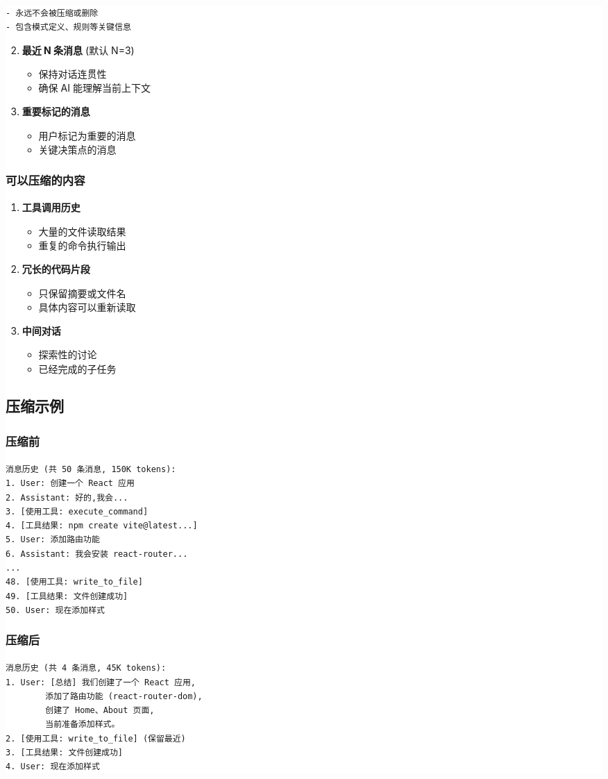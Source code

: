     - 永远不会被压缩或删除
    - 包含模式定义、规则等关键信息

2. **最近 N 条消息** (默认 N=3)

    - 保持对话连贯性
    - 确保 AI 能理解当前上下文

3. **重要标记的消息**
    - 用户标记为重要的消息
    - 关键决策点的消息

### 可以压缩的内容

1. **工具调用历史**

    - 大量的文件读取结果
    - 重复的命令执行输出

2. **冗长的代码片段**

    - 只保留摘要或文件名
    - 具体内容可以重新读取

3. **中间对话**
    - 探索性的讨论
    - 已经完成的子任务

## 压缩示例

### 压缩前

```
消息历史 (共 50 条消息, 150K tokens):
1. User: 创建一个 React 应用
2. Assistant: 好的,我会...
3. [使用工具: execute_command]
4. [工具结果: npm create vite@latest...]
5. User: 添加路由功能
6. Assistant: 我会安装 react-router...
...
48. [使用工具: write_to_file]
49. [工具结果: 文件创建成功]
50. User: 现在添加样式
```

### 压缩后

```
消息历史 (共 4 条消息, 45K tokens):
1. User: [总结] 我们创建了一个 React 应用,
        添加了路由功能 (react-router-dom),
        创建了 Home、About 页面,
        当前准备添加样式。
2. [使用工具: write_to_file] (保留最近)
3. [工具结果: 文件创建成功]
4. User: 现在添加样式
```
